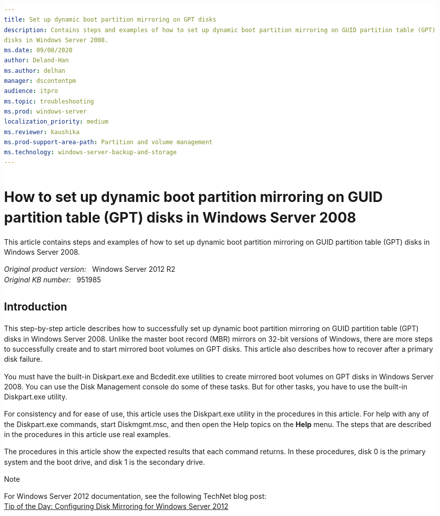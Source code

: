 ```yaml
---
title: Set up dynamic boot partition mirroring on GPT disks
description: Contains steps and examples of how to set up dynamic boot partition mirroring on GUID partition table (GPT) disks in Windows Server 2008.
ms.date: 09/08/2020
author: Deland-Han
ms.author: delhan
manager: dscontentpm
audience: itpro
ms.topic: troubleshooting
ms.prod: windows-server
localization_priority: medium
ms.reviewer: kaushika
ms.prod-support-area-path: Partition and volume management
ms.technology: windows-server-backup-and-storage
---
```

# How to set up dynamic boot partition mirroring on GUID partition table (GPT) disks in Windows Server 2008

This article contains steps and examples of how to set up dynamic boot partition mirroring on GUID partition table (GPT) disks in Windows Server 2008.

_Original product version:_ &nbsp; Windows Server 2012 R2  
_Original KB number:_ &nbsp; 951985

## Introduction

This step-by-step article describes how to successfully set up dynamic boot partition mirroring on GUID partition table (GPT) disks in Windows Server 2008. Unlike the master boot record (MBR) mirrors on 32-bit versions of Windows, there are more steps to successfully create and to start mirrored boot volumes on GPT disks. This article also describes how to recover after a primary disk failure.

You must have the built-in Diskpart.exe and Bcdedit.exe utilities to create mirrored boot volumes on GPT disks in Windows Server 2008. You can use the Disk Management console do some of these tasks. But for other tasks, you have to use the built-in Diskpart.exe utility.

For consistency and for ease of use, this article uses the Diskpart.exe utility in the procedures in this article. For help with any of the Diskpart.exe commands, start Diskmgmt.msc, and then open the Help topics on the **Help** menu. The steps that are described in the procedures in this article use real examples.

The procedures in this article show the expected results that each command returns. In these procedures, disk 0 is the primary system and the boot drive, and disk 1 is the secondary drive.

> [!NOTE]
> For Windows Server 2012 documentation, see the following TechNet blog post:  
>[Tip of the Day: Configuring Disk Mirroring for Windows Server 2012](https://blogs.technet.com/b/tip_of_the_day/archive/2014/10/10/tip-of-the-day-configuring-disk-mirroring-for-windows-server-2012.aspx)  
